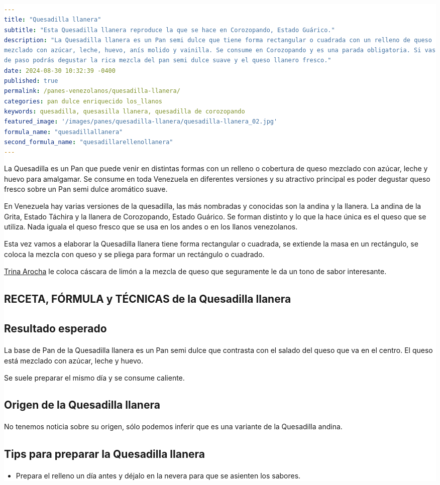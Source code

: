 ```yaml
---
title: "Quesadilla llanera"
subtitle: "Esta Quesadilla llanera reproduce la que se hace en Corozopando, Estado Guárico."
description: "La Quesadilla llanera es un Pan semi dulce que tiene forma rectangular o cuadrada con un relleno de queso mezclado con azúcar, leche, huevo, anís molido y vainilla. Se consume en Corozopando y es una parada obligatoria. Si vas de paso podrás degustar la rica mezcla del pan semi dulce suave y el queso llanero fresco."
date: 2024-08-30 10:32:39 -0400
published: true
permalink: /panes-venezolanos/quesadilla-llanera/
categories: pan dulce enriquecido los_llanos
keywords: quesadilla, quesasilla llanera, quesadilla de corozopando
featured_image: '/images/panes/quesadilla-llanera/quesadilla-llanera_02.jpg'
formula_name: "quesadillallanera"
second_formula_name: "quesadillarellenollanera"
---
```


La Quesadilla es un Pan que puede venir en distintas formas con un relleno o cobertura de queso mezclado con azúcar, leche y huevo para amalgamar. Se consume en toda Venezuela en diferentes versiones y su atractivo principal es poder degustar queso fresco sobre un Pan semi dulce aromático suave.

En Venezuela hay varias versiones de la quesadilla, las más nombradas y conocidas son la andina y la llanera. La andina de la Grita, Estado Táchira y la llanera de Corozopando, Estado Guárico. Se forman distinto y lo que la hace única es el queso que se utiliza. Nada iguala el queso fresco que se usa en los andes o en los llanos venezolanos.

Esta vez vamos a elaborar la Quesadilla llanera tiene forma rectangular o cuadrada, se extiende la masa en un rectángulo, se coloca la mezcla con queso y se pliega para formar un rectángulo o cuadrado.

[Trina Arocha] le coloca cáscara de limón a la mezcla de queso que seguramente le da un tono de sabor interesante.

## RECETA, FÓRMULA y TÉCNICAS de la Quesadilla llanera

## Resultado esperado

La base de Pan de la Quesadilla llanera es un Pan semi dulce que contrasta con el salado del queso que va en el centro. El queso está mezclado con azúcar, leche y huevo. 

Se suele preparar el mismo día y se consume caliente.

## Origen de la Quesadilla llanera

No tenemos noticia sobre su origen, sólo podemos inferir que es una variante de la Quesadilla andina.

## Tips para preparar la Quesadilla llanera

- Prepara el relleno un día antes y déjalo en la nevera para que se asienten los sabores.


[@hazpanencasa]: https://www.instagram.com/hazpanencasa
[@1painalafois]: https://www.instagram.com/1painalafois
[@dunitasbakery]: https://www.instagram.com/dunitasbakery
[@farinaelievito]: https://www.instagram.com/farinaelievito
[@algosevaacocinar]: https://www.instagram.com/algosevaacocinar
[Instituto Europeo del PAN]: https://escuelaiepan.com/
[Trina Arocha]: https://www.instagram.com/trinaarocha
[Grupo Académico Panadero y Pastelero de Venezuela]: https://gappvzla.com/
[Joanther Guacarán]: https://instagram.com/lamamideamy/
[Chef Laszlo Gyomrey]: https://www.youtube.com/@Mirecetadepancom
[Panadero Artesanal]: https://www.instagram.com/panadero_artesanal
[William Tse]: https://www.instagram.com/taosbaker